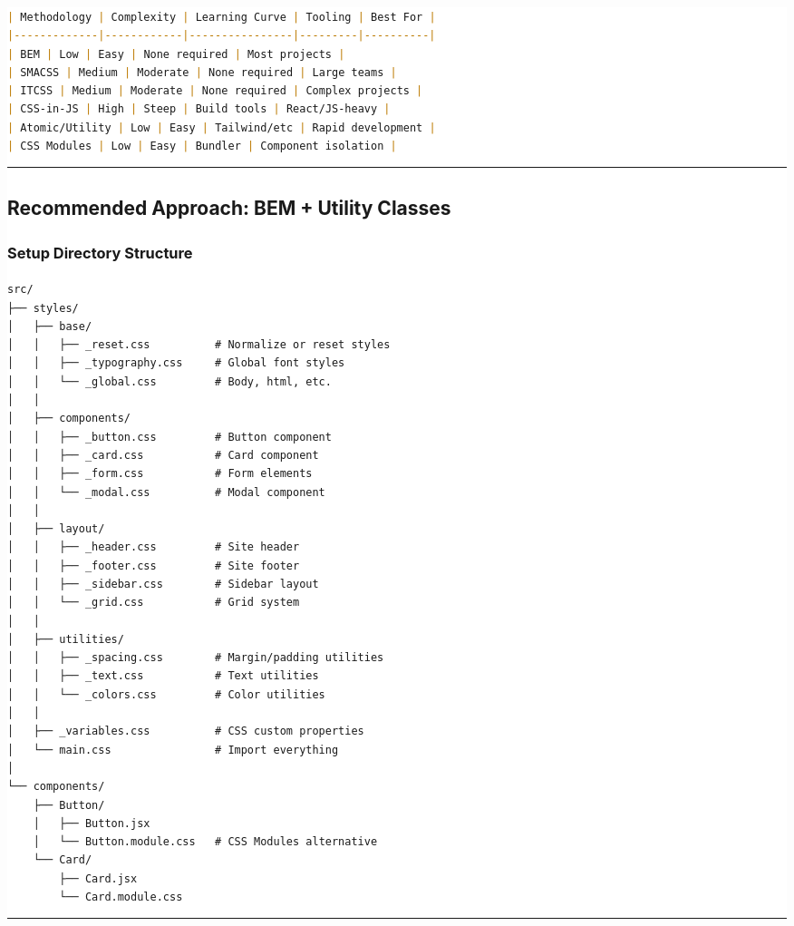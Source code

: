 ```markdown
| Methodology | Complexity | Learning Curve | Tooling | Best For |
|-------------|------------|----------------|---------|----------|
| BEM | Low | Easy | None required | Most projects |
| SMACSS | Medium | Moderate | None required | Large teams |
| ITCSS | Medium | Moderate | None required | Complex projects |
| CSS-in-JS | High | Steep | Build tools | React/JS-heavy |
| Atomic/Utility | Low | Easy | Tailwind/etc | Rapid development |
| CSS Modules | Low | Easy | Bundler | Component isolation |
```

---

## Recommended Approach: BEM + Utility Classes

### Setup Directory Structure

```
src/
├── styles/
│   ├── base/
│   │   ├── _reset.css          # Normalize or reset styles
│   │   ├── _typography.css     # Global font styles
│   │   └── _global.css         # Body, html, etc.
│   │
│   ├── components/
│   │   ├── _button.css         # Button component
│   │   ├── _card.css           # Card component
│   │   ├── _form.css           # Form elements
│   │   └── _modal.css          # Modal component
│   │
│   ├── layout/
│   │   ├── _header.css         # Site header
│   │   ├── _footer.css         # Site footer
│   │   ├── _sidebar.css        # Sidebar layout
│   │   └── _grid.css           # Grid system
│   │
│   ├── utilities/
│   │   ├── _spacing.css        # Margin/padding utilities
│   │   ├── _text.css           # Text utilities
│   │   └── _colors.css         # Color utilities
│   │
│   ├── _variables.css          # CSS custom properties
│   └── main.css                # Import everything
│
└── components/
    ├── Button/
    │   ├── Button.jsx
    │   └── Button.module.css   # CSS Modules alternative
    └── Card/
        ├── Card.jsx
        └── Card.module.css
```

---